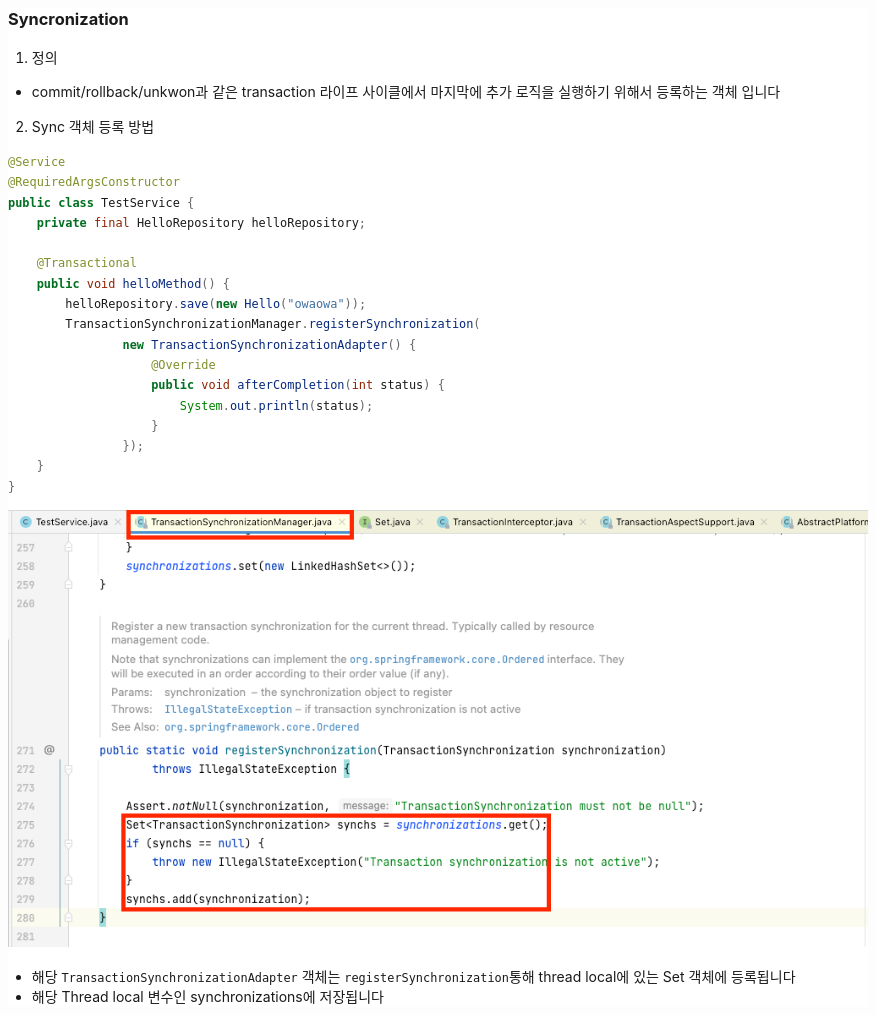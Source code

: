 ### Syncronization
1. 정의
- commit/rollback/unkwon과 같은 transaction 라이프 사이클에서 마지막에 추가 로직을 실행하기 위해서 등록하는 객체 입니다

2. Sync 객체 등록 방법
```java
@Service
@RequiredArgsConstructor
public class TestService {
    private final HelloRepository helloRepository;

    @Transactional
    public void helloMethod() {
        helloRepository.save(new Hello("owaowa"));
        TransactionSynchronizationManager.registerSynchronization(
                new TransactionSynchronizationAdapter() {
                    @Override
                    public void afterCompletion(int status) {
                        System.out.println(status);
                    }
                });
    }
}
```

![addsync](img/add-sync.png)

- 해당 `TransactionSynchronizationAdapter` 객체는 `registerSynchronization`통해 thread local에 있는 Set 객체에 등록됩니다
- 해당 Thread local 변수인 synchronizations에 저장됩니다
